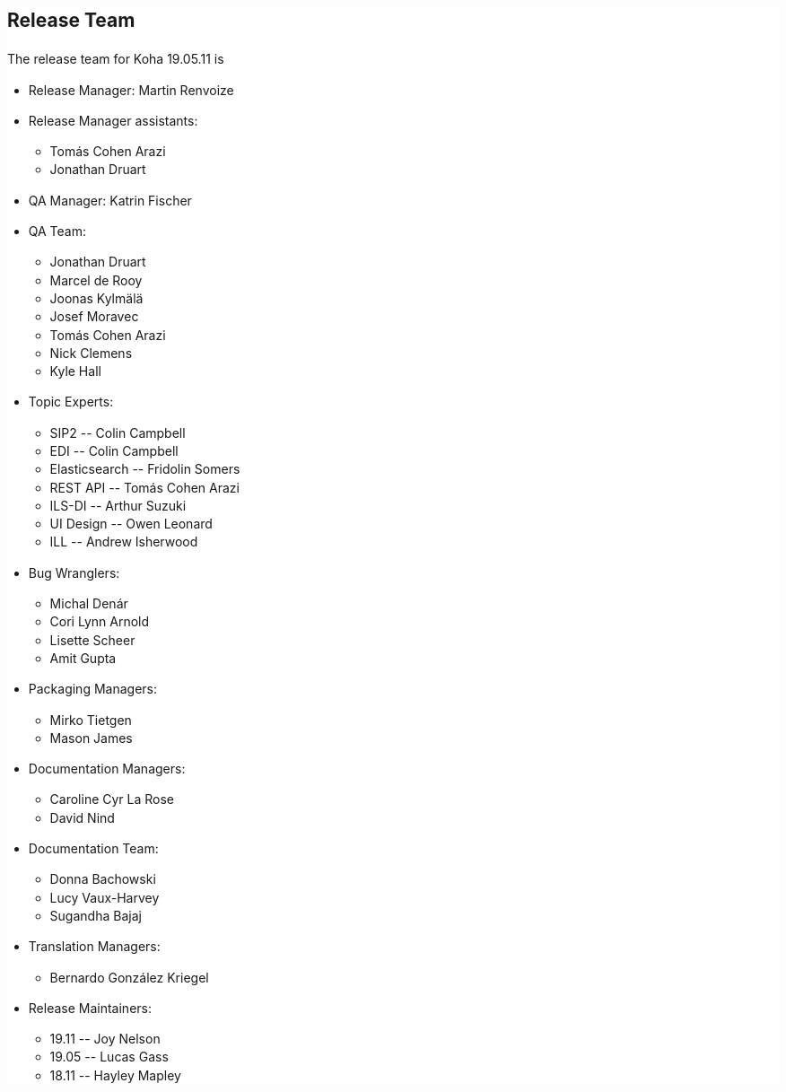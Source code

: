 ## Release Team

The release team for Koha 19.05.11 is


- Release Manager: Martin Renvoize

- Release Manager assistants:
  - Tomás Cohen Arazi
  - Jonathan Druart

- QA Manager: Katrin Fischer

- QA Team:
  - Jonathan Druart
  - Marcel de Rooy
  - Joonas Kylmälä
  - Josef Moravec
  - Tomás Cohen Arazi
  - Nick Clemens
  - Kyle Hall

- Topic Experts:
  - SIP2 -- Colin Campbell
  - EDI -- Colin Campbell
  - Elasticsearch -- Fridolin Somers
  - REST API -- Tomás Cohen Arazi
  - ILS-DI -- Arthur Suzuki
  - UI Design -- Owen Leonard
  - ILL -- Andrew Isherwood

- Bug Wranglers:
  - Michal Denár
  - Cori Lynn Arnold
  - Lisette Scheer
  - Amit Gupta

- Packaging Managers:
  - Mirko Tietgen
  - Mason James

- Documentation Managers:
  - Caroline Cyr La Rose
  - David Nind

- Documentation Team:
  - Donna Bachowski
  - Lucy Vaux-Harvey
  - Sugandha Bajaj

- Translation Managers: 
  - Bernardo González Kriegel

- Release Maintainers:
  - 19.11 -- Joy Nelson
  - 19.05 -- Lucas Gass
  - 18.11 -- Hayley Mapley
